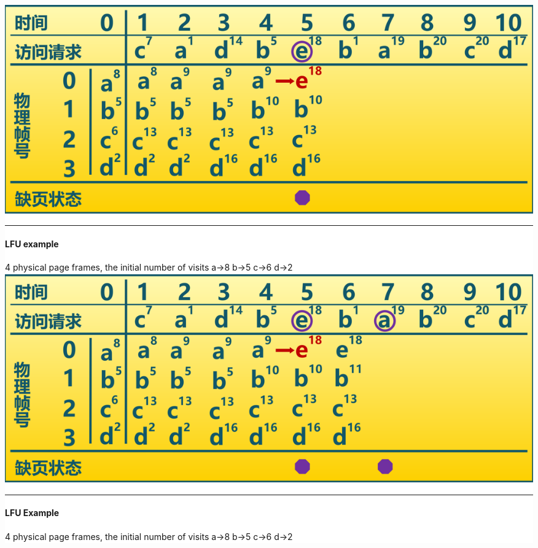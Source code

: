 ![ w:1100 ]( figs/lfu-4.png )

---

#### LFU example

4 physical page frames, the initial number of visits a->8 b->5 c->6 d->2
![ w:1100 ]( figs/lfu-5.png )

---

#### LFU Example

4 physical page frames, the initial number of visits a->8 b->5 c->6 d->2